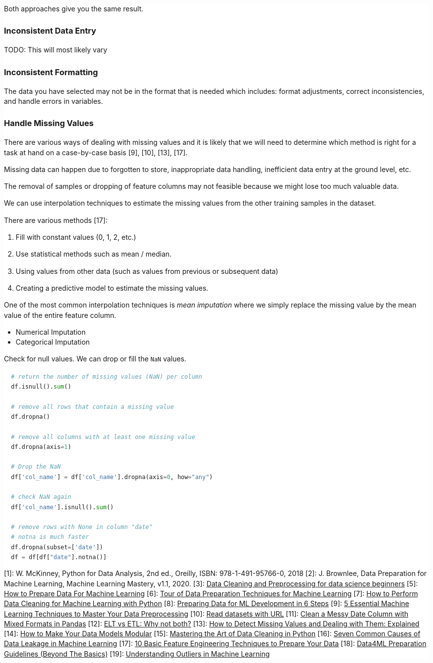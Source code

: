 Both approaches give you the same result.

### Inconsistent Data Entry

TODO: This will most likely vary

### Inconsistent Formatting

The data you have selected may not be in the format that is needed which includes: format adjustments, correct inconsistencies, and handle errors in variables.

### Handle Missing Values

There are various ways of dealing with missing values and it is likely that we will need to determine which method is right for a task at hand on a case-by-case basis [9], [10], [13], [17].

Missing data can happen due to forgotten to store, inappropriate data handling, inefficient data entry at the ground level, etc.

The removal of samples or dropping of feature columns may not feasible because we might lose too much valuable data.

We can use interpolation techniques to estimate the missing values from the other training samples in the dataset.

There are various methods [17]:

1. Fill with constant values ​​(0, 1, 2, etc.)

2. Use statistical methods such as mean / median.

3. Using values ​​from other data (such as values ​​from previous or subsequent data)

4. Creating a predictive model to estimate the missing values.

One of the most common interpolation techniques is _mean imputation_ where we simply replace the missing value by the mean value of the entire feature column.

- Numerical Imputation
- Categorical Imputation

Check for null values.
We can drop or fill the `NaN` values.

```py
  # return the number of missing values (NaN) per column
  df.isnull().sum()

  # remove all rows that contain a missing value
  df.dropna()

  # remove all columns with at least one missing value
  df.dropna(axis=1)

  # Drop the NaN
  df['col_name'] = df['col_name'].dropna(axis=0, how="any")

  # check NaN again
  df['col_name'].isnull().sum()

  # remove rows with None in column "date"
  # notna is much faster
  df.dropna(subset=['date'])
  df = df[df["date"].notna()]
```


[1]: W. McKinney, Python for Data Analysis, 2nd ed., Oreilly, ISBN: 978-1-491-95766-0, 2018
[2]: J. Brownlee, Data Preparation for Machine Learning, Machine Learning Mastery, v1.1, 2020.
[3]: [Data Cleaning and Preprocessing for data science beginners](https://datasciencehorizons.com/data-cleaning-preprocessing-data-science-beginners-ebook/)
[5]: [How to Prepare Data For Machine Learning](https://machinelearningmastery.com/how-to-prepare-data-for-machine-learning/)
[6]: [Tour of Data Preparation Techniques for Machine Learning](https://machinelearningmastery.com/data-preparation-techniques-for-machine-learning/)
[7]: [How to Perform Data Cleaning for Machine Learning with Python](https://machinelearningmastery.com/basic-data-cleaning-for-machine-learning/)
[8]: [Preparing Data for ML Development in 6 Steps](https://intelliarts.com/blog/data-preparation-in-machine-learning/)
[9]: [5 Essential Machine Learning Techniques to Master Your Data Preprocessing](https://pub.towardsai.net/5-machine-learning-data-preprocessing-techniques-e888f6d220e1)
[10]: [Read datasets with URL](https://towardsdatascience.com/dont-download-read-datasets-with-url-in-python-8245a5eaa919)
[11]: [Clean a Messy Date Column with Mixed Formats in Pandas](https://towardsdatascience.com/clean-a-messy-date-column-with-mixed-formats-in-pandas-1a88808edbf7)
[12]: [ELT vs ETL: Why not both?](https://medium.com/geekculture/elt-vs-etl-why-not-both-d0c4a0d30fc0)
[13]: [How to Detect Missing Values and Dealing with Them: Explained](https://medium.com/geekculture/ow-to-detect-missing-values-and-dealing-with-them-explained-13232230cb64)
[14]: [How to Make Your Data Models Modular](https://towardsdatascience.com/how-to-make-your-data-models-modular-71b21cdf5208)
[15]: [Mastering the Art of Data Cleaning in Python](https://www.kdnuggets.com/mastering-the-art-of-data-cleaning-in-python)
[16]: [Seven Common Causes of Data Leakage in Machine Learning](https://towardsdatascience.com/seven-common-causes-of-data-leakage-in-machine-learning-75f8a6243ea5)
[17]: [10 Basic Feature Engineering Techniques to Prepare Your Data](https://pub.towardsai.net/10-basic-feature-engineering-techniques-to-prepare-your-data-a43e99a0bf00)
[18]: [Data4ML Preparation Guidelines (Beyond The Basics)](https://pub.towardsai.net/data4ml-preparation-guidelines-beyond-the-basics-7613ff4282ff)
[19]: [Understanding Outliers in Machine Learning](https://blog.gopenai.com/understanding-outliers-in-machine-learning-732e43566763)